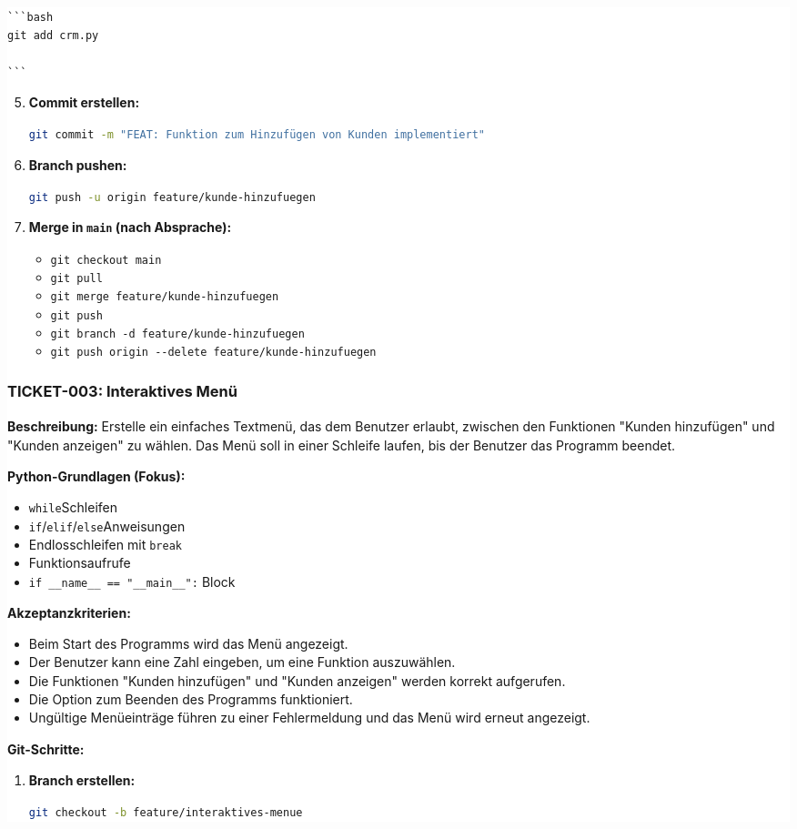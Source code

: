     ```bash
    git add crm.py
    
    ```
    
5. **Commit erstellen:**
    
    ```bash
    git commit -m "FEAT: Funktion zum Hinzufügen von Kunden implementiert"
    
    ```
    
6. **Branch pushen:**
    
    ```bash
    git push -u origin feature/kunde-hinzufuegen
    
    ```
    
7. **Merge in `main` (nach Absprache):**
    - `git checkout main`
    - `git pull`
    - `git merge feature/kunde-hinzufuegen`
    - `git push`
    - `git branch -d feature/kunde-hinzufuegen`
    - `git push origin --delete feature/kunde-hinzufuegen`

### TICKET-003: Interaktives Menü

**Beschreibung:**
Erstelle ein einfaches Textmenü, das dem Benutzer erlaubt, zwischen den Funktionen "Kunden hinzufügen" und "Kunden anzeigen" zu wählen. Das Menü soll in einer Schleife laufen, bis der Benutzer das Programm beendet.

**Python-Grundlagen (Fokus):**

- `while`Schleifen
- `if`/`elif`/`else`Anweisungen
- Endlosschleifen mit `break`
- Funktionsaufrufe
- `if __name__ == "__main__":` Block

**Akzeptanzkriterien:**

- Beim Start des Programms wird das Menü angezeigt.
- Der Benutzer kann eine Zahl eingeben, um eine Funktion auszuwählen.
- Die Funktionen "Kunden hinzufügen" und "Kunden anzeigen" werden korrekt aufgerufen.
- Die Option zum Beenden des Programms funktioniert.
- Ungültige Menüeinträge führen zu einer Fehlermeldung und das Menü wird erneut angezeigt.

**Git-Schritte:**

1. **Branch erstellen:**
    
    ```bash
    git checkout -b feature/interaktives-menue
    
    ```
    